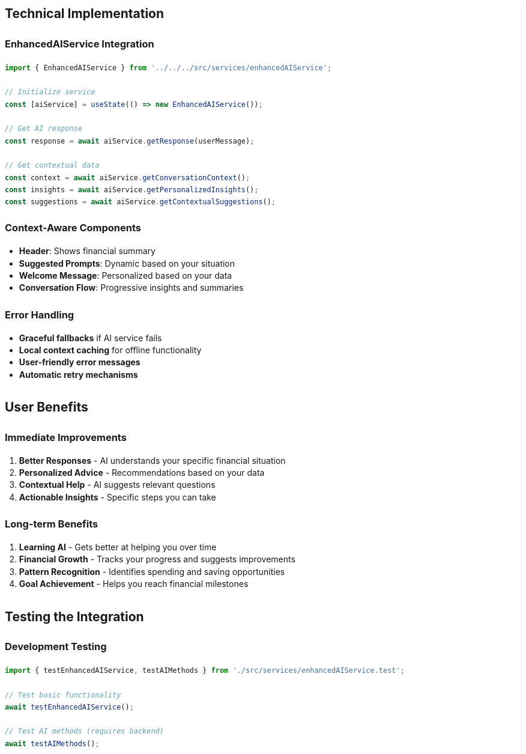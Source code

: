 ## Technical Implementation

### **EnhancedAIService Integration**
```typescript
import { EnhancedAIService } from '../../../src/services/enhancedAIService';

// Initialize service
const [aiService] = useState(() => new EnhancedAIService());

// Get AI response
const response = await aiService.getResponse(userMessage);

// Get contextual data
const context = await aiService.getConversationContext();
const insights = await aiService.getPersonalizedInsights();
const suggestions = await aiService.getContextualSuggestions();
```

### **Context-Aware Components**
- **Header**: Shows financial summary
- **Suggested Prompts**: Dynamic based on your situation
- **Welcome Message**: Personalized based on your data
- **Conversation Flow**: Progressive insights and summaries

### **Error Handling**
- **Graceful fallbacks** if AI service fails
- **Local context caching** for offline functionality
- **User-friendly error messages**
- **Automatic retry mechanisms**

## User Benefits

### **Immediate Improvements**
1. **Better Responses** - AI understands your specific financial situation
2. **Personalized Advice** - Recommendations based on your data
3. **Contextual Help** - AI suggests relevant questions
4. **Actionable Insights** - Specific steps you can take

### **Long-term Benefits**
1. **Learning AI** - Gets better at helping you over time
2. **Financial Growth** - Tracks your progress and suggests improvements
3. **Pattern Recognition** - Identifies spending and saving opportunities
4. **Goal Achievement** - Helps you reach financial milestones

## Testing the Integration

### **Development Testing**
```typescript
import { testEnhancedAIService, testAIMethods } from './src/services/enhancedAIService.test';

// Test basic functionality
await testEnhancedAIService();

// Test AI methods (requires backend)
await testAIMethods();
```
